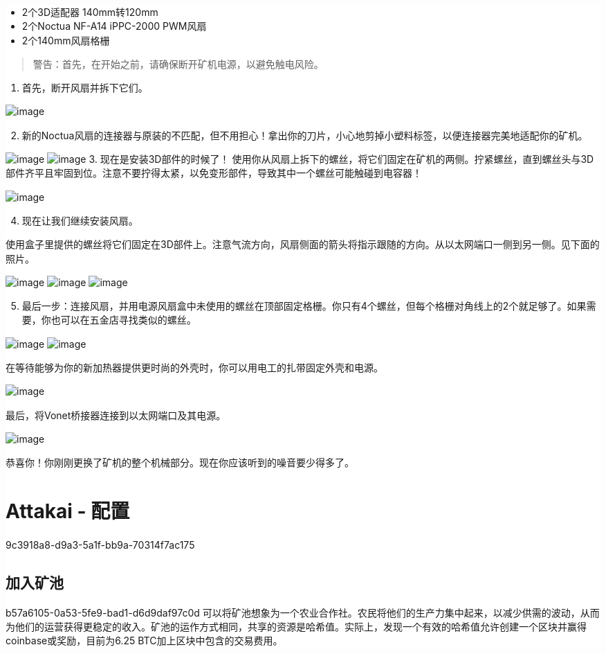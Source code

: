 - 2个3D适配器 140mm转120mm
- 2个Noctua NF-A14 iPPC-2000 PWM风扇
- 2个140mm风扇格栅

> 警告：首先，在开始之前，请确保断开矿机电源，以避免触电风险。

1. 首先，断开风扇并拆下它们。

![image](assets/hardware/19.webp)

2. 新的Noctua风扇的连接器与原装的不匹配，但不用担心！拿出你的刀片，小心地剪掉小塑料标签，以便连接器完美地适配你的矿机。

![image](assets/hardware/20.webp)
![image](assets/hardware/21.webp) 3. 现在是安装3D部件的时候了！
使用你从风扇上拆下的螺丝，将它们固定在矿机的两侧。拧紧螺丝，直到螺丝头与3D部件齐平且牢固到位。注意不要拧得太紧，以免变形部件，导致其中一个螺丝可能触碰到电容器！

![image](assets/hardware/22.webp)

4. 现在让我们继续安装风扇。

使用盒子里提供的螺丝将它们固定在3D部件上。注意气流方向，风扇侧面的箭头将指示跟随的方向。从以太网端口一侧到另一侧。见下面的照片。

![image](assets/hardware/23.webp)
![image](assets/hardware/24.webp)
![image](assets/hardware/25.webp)

5. 最后一步：连接风扇，并用电源风扇盒中未使用的螺丝在顶部固定格栅。你只有4个螺丝，但每个格栅对角线上的2个就足够了。如果需要，你也可以在五金店寻找类似的螺丝。

![image](assets/hardware/26.webp)
![image](assets/hardware/27.webp)

在等待能够为你的新加热器提供更时尚的外壳时，你可以用电工的扎带固定外壳和电源。

![image](assets/hardware/28.webp)

最后，将Vonet桥接器连接到以太网端口及其电源。

![image](assets/hardware/29.webp)

恭喜你！你刚刚更换了矿机的整个机械部分。现在你应该听到的噪音要少得多了。

# Attakai - 配置

<partId>9c3918a8-d9a3-5a1f-bb9a-70314f7ac175</partId>

## 加入矿池

<chapterId>b57a6105-0a53-5fe9-bad1-d6d9daf97c0d</chapterId>
可以将矿池想象为一个农业合作社。农民将他们的生产力集中起来，以减少供需的波动，从而为他们的运营获得更稳定的收入。矿池的运作方式相同，共享的资源是哈希值。实际上，发现一个有效的哈希值允许创建一个区块并赢得coinbase或奖励，目前为6.25 BTC加上区块中包含的交易费用。
